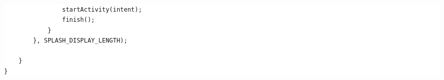 ```
                startActivity(intent);
                finish();
            }
        }, SPLASH_DISPLAY_LENGTH);

    }
}
```
